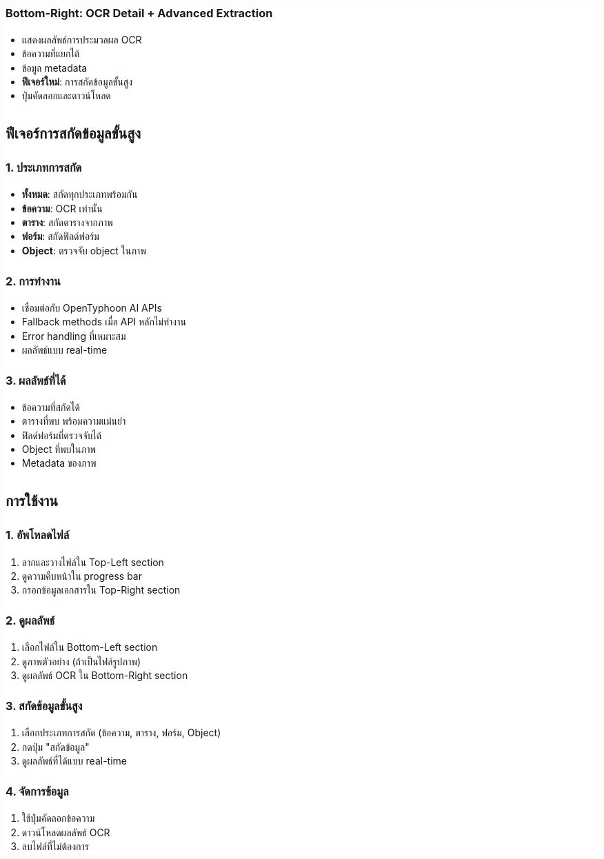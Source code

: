 ### **Bottom-Right: OCR Detail + Advanced Extraction**
- แสดงผลลัพธ์การประมวลผล OCR
- ข้อความที่แยกได้
- ข้อมูล metadata
- **ฟีเจอร์ใหม่**: การสกัดข้อมูลขั้นสูง
- ปุ่มคัดลอกและดาวน์โหลด

## ฟีเจอร์การสกัดข้อมูลขั้นสูง

### 1. **ประเภทการสกัด**
- **ทั้งหมด**: สกัดทุกประเภทพร้อมกัน
- **ข้อความ**: OCR เท่านั้น
- **ตาราง**: สกัดตารางจากภาพ
- **ฟอร์ม**: สกัดฟิลด์ฟอร์ม
- **Object**: ตรวจจับ object ในภาพ

### 2. **การทำงาน**
- เชื่อมต่อกับ OpenTyphoon AI APIs
- Fallback methods เมื่อ API หลักไม่ทำงาน
- Error handling ที่เหมาะสม
- ผลลัพธ์แบบ real-time

### 3. **ผลลัพธ์ที่ได้**
- ข้อความที่สกัดได้
- ตารางที่พบ พร้อมความแม่นยำ
- ฟิลด์ฟอร์มที่ตรวจจับได้
- Object ที่พบในภาพ
- Metadata ของภาพ

## การใช้งาน

### 1. **อัพโหลดไฟล์**
1. ลากและวางไฟล์ใน Top-Left section
2. ดูความคืบหน้าใน progress bar
3. กรอกข้อมูลเอกสารใน Top-Right section

### 2. **ดูผลลัพธ์**
1. เลือกไฟล์ใน Bottom-Left section
2. ดูภาพตัวอย่าง (ถ้าเป็นไฟล์รูปภาพ)
3. ดูผลลัพธ์ OCR ใน Bottom-Right section

### 3. **สกัดข้อมูลขั้นสูง**
1. เลือกประเภทการสกัด (ข้อความ, ตาราง, ฟอร์ม, Object)
2. กดปุ่ม "สกัดข้อมูล"
3. ดูผลลัพธ์ที่ได้แบบ real-time

### 4. **จัดการข้อมูล**
1. ใช้ปุ่มคัดลอกข้อความ
2. ดาวน์โหลดผลลัพธ์ OCR
3. ลบไฟล์ที่ไม่ต้องการ
